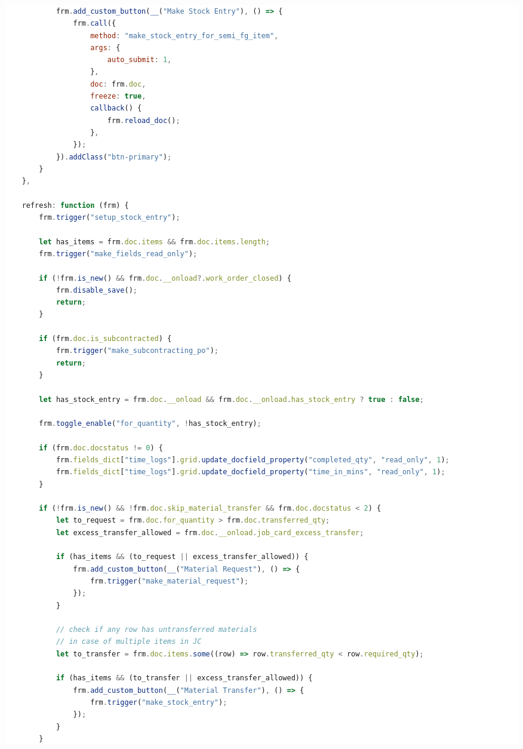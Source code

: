 ```javascript
			frm.add_custom_button(__("Make Stock Entry"), () => {
				frm.call({
					method: "make_stock_entry_for_semi_fg_item",
					args: {
						auto_submit: 1,
					},
					doc: frm.doc,
					freeze: true,
					callback() {
						frm.reload_doc();
					},
				});
			}).addClass("btn-primary");
		}
	},

	refresh: function (frm) {
		frm.trigger("setup_stock_entry");

		let has_items = frm.doc.items && frm.doc.items.length;
		frm.trigger("make_fields_read_only");

		if (!frm.is_new() && frm.doc.__onload?.work_order_closed) {
			frm.disable_save();
			return;
		}

		if (frm.doc.is_subcontracted) {
			frm.trigger("make_subcontracting_po");
			return;
		}

		let has_stock_entry = frm.doc.__onload && frm.doc.__onload.has_stock_entry ? true : false;

		frm.toggle_enable("for_quantity", !has_stock_entry);

		if (frm.doc.docstatus != 0) {
			frm.fields_dict["time_logs"].grid.update_docfield_property("completed_qty", "read_only", 1);
			frm.fields_dict["time_logs"].grid.update_docfield_property("time_in_mins", "read_only", 1);
		}

		if (!frm.is_new() && !frm.doc.skip_material_transfer && frm.doc.docstatus < 2) {
			let to_request = frm.doc.for_quantity > frm.doc.transferred_qty;
			let excess_transfer_allowed = frm.doc.__onload.job_card_excess_transfer;

			if (has_items && (to_request || excess_transfer_allowed)) {
				frm.add_custom_button(__("Material Request"), () => {
					frm.trigger("make_material_request");
				});
			}

			// check if any row has untransferred materials
			// in case of multiple items in JC
			let to_transfer = frm.doc.items.some((row) => row.transferred_qty < row.required_qty);

			if (has_items && (to_transfer || excess_transfer_allowed)) {
				frm.add_custom_button(__("Material Transfer"), () => {
					frm.trigger("make_stock_entry");
				});
			}
		}
```